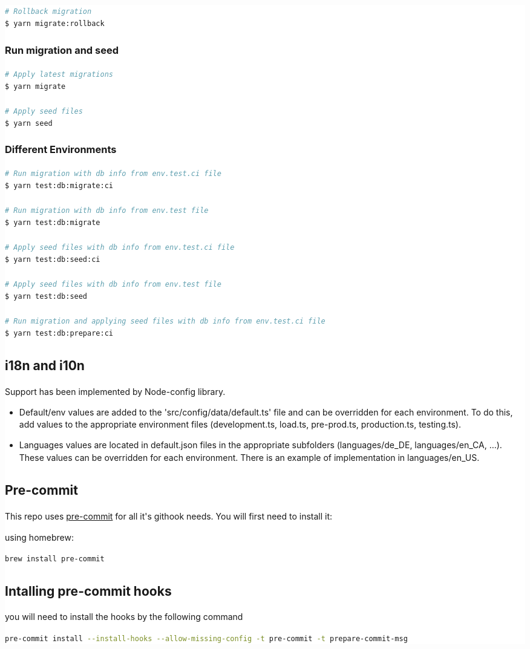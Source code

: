 ```bash
# Rollback migration
$ yarn migrate:rollback
```

### Run migration and seed

```bash
# Apply latest migrations
$ yarn migrate

# Apply seed files
$ yarn seed
```

### Different Environments

```bash
# Run migration with db info from env.test.ci file
$ yarn test:db:migrate:ci

# Run migration with db info from env.test file
$ yarn test:db:migrate

# Apply seed files with db info from env.test.ci file
$ yarn test:db:seed:ci

# Apply seed files with db info from env.test file
$ yarn test:db:seed

# Run migration and applying seed files with db info from env.test.ci file
$ yarn test:db:prepare:ci
```

## i18n and i10n

Support has been implemented by Node-config library.

- Default/env values are added to the 'src/config/data/default.ts' file and can be overridden for each environment. To do this, add values to the appropriate environment files (development.ts, load.ts, pre-prod.ts, production.ts, testing.ts).

- Languages values are located in default.json files in the appropriate subfolders (languages/de_DE, languages/en_CA, ...).
  These values can be overridden for each environment. There is an example of implementation in languages/en_US.

## Pre-commit

This repo uses [pre-commit](https://pre-commit.com) for all it's githook needs. You will first need to install it:

using homebrew:

```bash
brew install pre-commit
```

## Intalling pre-commit hooks

you will need to install the hooks by the following command

```bash
pre-commit install --install-hooks --allow-missing-config -t pre-commit -t prepare-commit-msg
```

